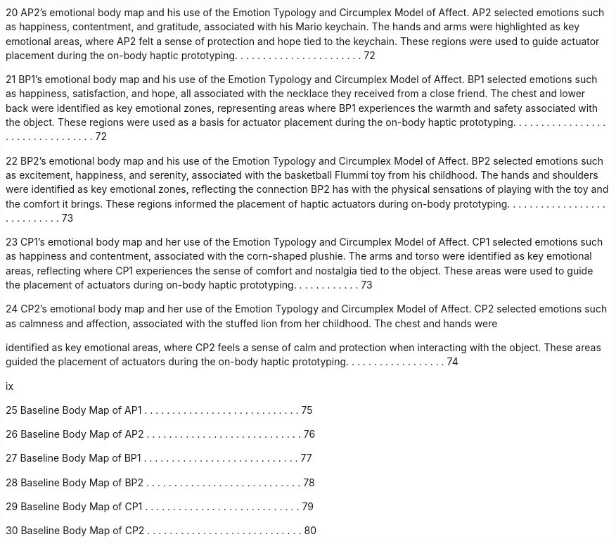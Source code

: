 
20 AP2’s emotional body map and his use of the Emotion Typology and Circumplex Model of Affect. AP2 selected emotions such as happiness, contentment,
and gratitude, associated with his Mario keychain. The hands and arms were
highlighted as key emotional areas, where AP2 felt a sense of protection and
hope tied to the keychain. These regions were used to guide actuator placement
during the on-body haptic prototyping. . . . . . . . . . . . . . . . . . . . . . . 72


21 BP1’s emotional body map and his use of the Emotion Typology and Circumplex Model of Affect. BP1 selected emotions such as happiness, satisfaction,
and hope, all associated with the necklace they received from a close friend.
The chest and lower back were identified as key emotional zones, representing
areas where BP1 experiences the warmth and safety associated with the object.
These regions were used as a basis for actuator placement during the on-body
haptic prototyping. . . . . . . . . . . . . . . . . . . . . . . . . . . . . . . . . 72


22 BP2’s emotional body map and his use of the Emotion Typology and Circumplex Model of Affect. BP2 selected emotions such as excitement, happiness,
and serenity, associated with the basketball Flummi toy from his childhood.
The hands and shoulders were identified as key emotional zones, reflecting the
connection BP2 has with the physical sensations of playing with the toy and
the comfort it brings. These regions informed the placement of haptic actuators
during on-body prototyping. . . . . . . . . . . . . . . . . . . . . . . . . . . . 73


23 CP1’s emotional body map and her use of the Emotion Typology and Circumplex Model of Affect. CP1 selected emotions such as happiness and contentment, associated with the corn-shaped plushie. The arms and torso were identified as key emotional areas, reflecting where CP1 experiences the sense of
comfort and nostalgia tied to the object. These areas were used to guide the
placement of actuators during on-body haptic prototyping. . . . . . . . . . . . 73


24 CP2’s emotional body map and her use of the Emotion Typology and Circumplex Model of Affect. CP2 selected emotions such as calmness and affection,
associated with the stuffed lion from her childhood. The chest and hands were

identified as key emotional areas, where CP2 feels a sense of calm and protection when interacting with the object. These areas guided the placement of
actuators during the on-body haptic prototyping. . . . . . . . . . . . . . . . . . 74


ix


25 Baseline Body Map of AP1 . . . . . . . . . . . . . . . . . . . . . . . . . . . . 75


26 Baseline Body Map of AP2 . . . . . . . . . . . . . . . . . . . . . . . . . . . . 76


27 Baseline Body Map of BP1 . . . . . . . . . . . . . . . . . . . . . . . . . . . . 77


28 Baseline Body Map of BP2 . . . . . . . . . . . . . . . . . . . . . . . . . . . . 78


29 Baseline Body Map of CP1 . . . . . . . . . . . . . . . . . . . . . . . . . . . . 79


30 Baseline Body Map of CP2 . . . . . . . . . . . . . . . . . . . . . . . . . . . . 80
